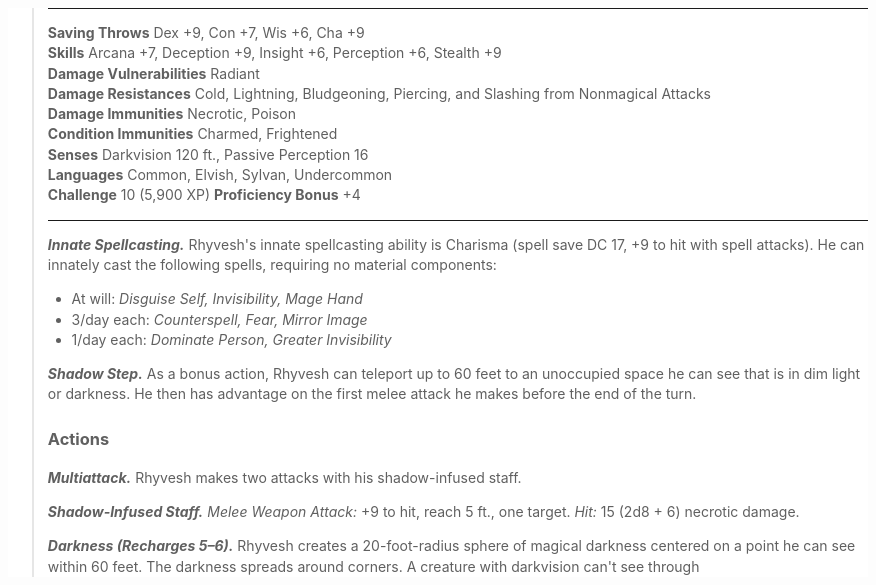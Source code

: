 > ---
> 
> 
> **Saving Throws** Dex +9, Con +7, Wis +6, Cha +9  
> **Skills** Arcana +7, Deception +9, Insight +6, Perception +6, Stealth +9  
> **Damage Vulnerabilities** Radiant  
> **Damage Resistances** Cold, Lightning, Bludgeoning, Piercing, and Slashing from Nonmagical Attacks  
> **Damage Immunities** Necrotic, Poison  
> **Condition Immunities** Charmed, Frightened  
> **Senses** Darkvision 120 ft., Passive Perception 16  
> **Languages** Common, Elvish, Sylvan, Undercommon  
> **Challenge** 10 (5,900 XP) <span class="bonus"> **Proficiency Bonus** +4 </span>
> 
> ---
>
> ***Innate Spellcasting.*** Rhyvesh's innate spellcasting ability is Charisma (spell save DC 17, +9 to hit with spell attacks). He can innately cast the following spells, requiring no material components:
> 
> - At will: *Disguise Self, Invisibility, Mage Hand*
> - 3/day each: *Counterspell, Fear, Mirror Image*
> - 1/day each: *Dominate Person, Greater Invisibility*
> 
> ***Shadow Step.*** As a bonus action, Rhyvesh can teleport up to 60 feet to an unoccupied space he can see that is in dim light or darkness. He then has advantage on the first melee attack he makes before the end of the turn.
> 
> ### Actions
>  ***Multiattack.*** Rhyvesh makes two attacks with his shadow-infused staff.
> 
>  ***Shadow-Infused Staff.*** *Melee Weapon Attack:* +9 to hit, reach 5 ft., one target. *Hit:* 15 (2d8 + 6) necrotic damage.
> 
>  ***Darkness (Recharges 5–6).*** Rhyvesh creates a 20-foot-radius sphere of magical darkness centered on a point he can see within 60 feet. The darkness spreads around corners. A creature with darkvision can't see through
